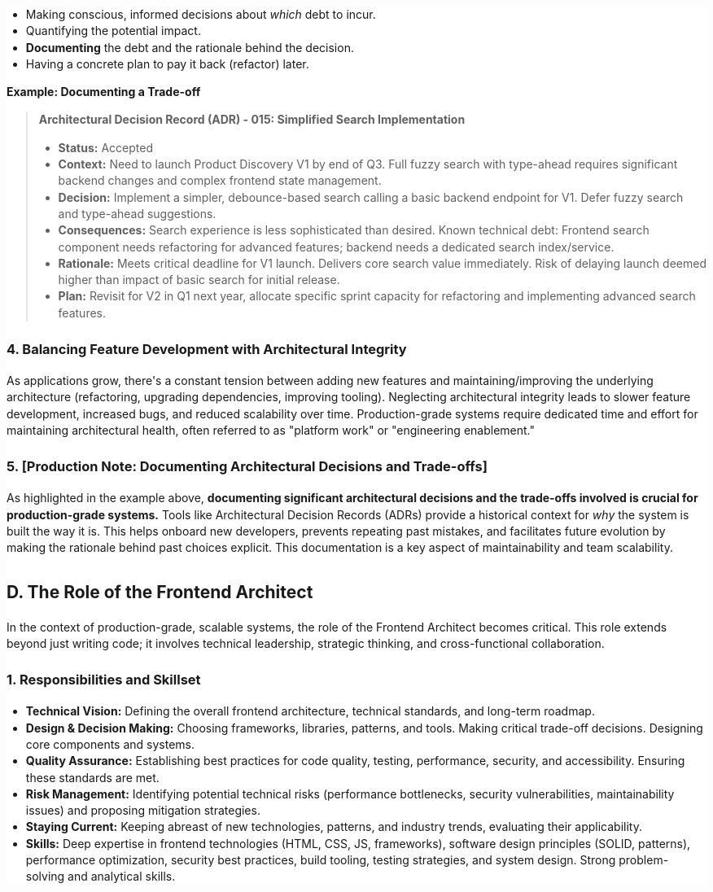 - Making conscious, informed decisions about _which_ debt to incur.
- Quantifying the potential impact.
- **Documenting** the debt and the rationale behind the decision.
- Having a concrete plan to pay it back (refactor) later.

**Example: Documenting a Trade-off**

> **Architectural Decision Record (ADR) - 015: Simplified Search Implementation**
>
> - **Status:** Accepted
> - **Context:** Need to launch Product Discovery V1 by end of Q3. Full fuzzy search with type-ahead requires significant backend changes and complex frontend state management.
> - **Decision:** Implement a simpler, debounce-based search calling a basic backend endpoint for V1. Defer fuzzy search and type-ahead suggestions.
> - **Consequences:** Search experience is less sophisticated than desired. Known technical debt: Frontend search component needs refactoring for advanced features; backend needs a dedicated search index/service.
> - **Rationale:** Meets critical deadline for V1 launch. Delivers core search value immediately. Risk of delaying launch deemed higher than impact of basic search for initial release.
> - **Plan:** Revisit for V2 in Q1 next year, allocate specific sprint capacity for refactoring and implementing advanced search features.

### 4. Balancing Feature Development with Architectural Integrity

As applications grow, there's a constant tension between adding new features and maintaining/improving the underlying architecture (refactoring, upgrading dependencies, improving tooling). Neglecting architectural integrity leads to slower feature development, increased bugs, and reduced scalability over time. Production-grade systems require dedicated time and effort for maintaining architectural health, often referred to as "platform work" or "engineering enablement."

### 5. [Production Note: Documenting Architectural Decisions and Trade-offs]

As highlighted in the example above, **documenting significant architectural decisions and the trade-offs involved is crucial for production-grade systems.** Tools like Architectural Decision Records (ADRs) provide a historical context for _why_ the system is built the way it is. This helps onboard new developers, prevents repeating past mistakes, and facilitates future evolution by making the rationale behind past choices explicit. This documentation is a key aspect of maintainability and team scalability.

## D. The Role of the Frontend Architect

In the context of production-grade, scalable systems, the role of the Frontend Architect becomes critical. This role extends beyond just writing code; it involves technical leadership, strategic thinking, and cross-functional collaboration.

### 1. Responsibilities and Skillset

- **Technical Vision:** Defining the overall frontend architecture, technical standards, and long-term roadmap.
- **Design & Decision Making:** Choosing frameworks, libraries, patterns, and tools. Making critical trade-off decisions. Designing core components and systems.
- **Quality Assurance:** Establishing best practices for code quality, testing, performance, security, and accessibility. Ensuring these standards are met.
- **Risk Management:** Identifying potential technical risks (performance bottlenecks, security vulnerabilities, maintainability issues) and proposing mitigation strategies.
- **Staying Current:** Keeping abreast of new technologies, patterns, and industry trends, evaluating their applicability.
- **Skills:** Deep expertise in frontend technologies (HTML, CSS, JS, frameworks), software design principles (SOLID, patterns), performance optimization, security best practices, build tooling, testing strategies, and system design. Strong problem-solving and analytical skills.
